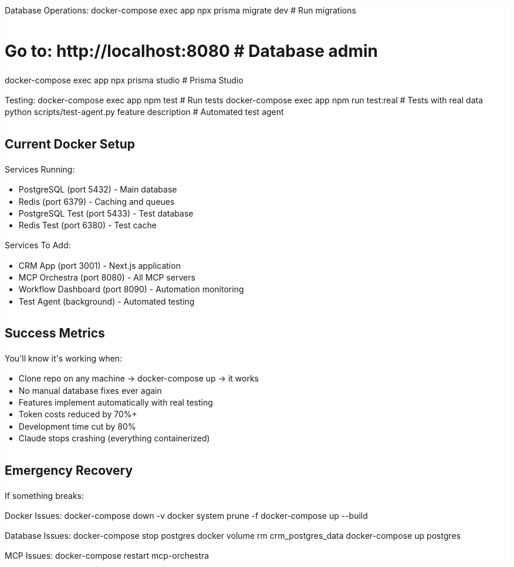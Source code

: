 Database Operations:
docker-compose exec app npx prisma migrate dev    # Run migrations
# Go to: http://localhost:8080                    # Database admin
docker-compose exec app npx prisma studio         # Prisma Studio

Testing:
docker-compose exec app npm test                  # Run tests
docker-compose exec app npm run test:real         # Tests with real data
python scripts/test-agent.py feature description  # Automated test agent

## Current Docker Setup

Services Running:
- PostgreSQL (port 5432) - Main database
- Redis (port 6379) - Caching and queues
- PostgreSQL Test (port 5433) - Test database
- Redis Test (port 6380) - Test cache

Services To Add:
- CRM App (port 3001) - Next.js application
- MCP Orchestra (port 8080) - All MCP servers
- Workflow Dashboard (port 8090) - Automation monitoring
- Test Agent (background) - Automated testing

## Success Metrics

You'll know it's working when:
- Clone repo on any machine → docker-compose up → it works
- No manual database fixes ever again
- Features implement automatically with real testing
- Token costs reduced by 70%+
- Development time cut by 80%
- Claude stops crashing (everything containerized)

## Emergency Recovery

If something breaks:

Docker Issues:
docker-compose down -v
docker system prune -f
docker-compose up --build

Database Issues:
docker-compose stop postgres
docker volume rm crm_postgres_data
docker-compose up postgres

MCP Issues:
docker-compose restart mcp-orchestra
